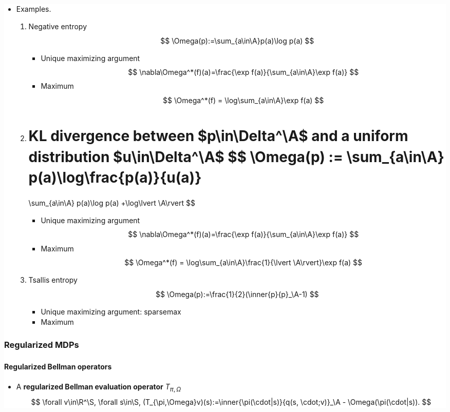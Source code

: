 - Examples.
  1.  Negative entropy
      $$
        \Omega(p):=\sum_{a\in\A}p(a)\log p(a)
      $$

      - Unique maximizing argument
        $$
          \nabla\Omega^*(f)(a)=\frac{\exp f(a)}{\sum_{a\in\A}\exp f(a)}
        $$
      - Maximum
        $$
          \Omega^*(f) = \log\sum_{a\in\A}\exp f(a)
        $$

  2.  KL divergence between $p\in\Delta^\A$ and a uniform distribution $u\in\Delta^\A$
      $$
        \Omega(p)
        :=
        \sum_{a\in\A}
        p(a)\log\frac{p(a)}{u(a)}
        =
        \sum_{a\in\A}
        p(a)\log p(a)
        +\log\lvert \A\rvert
      $$

      - Unique maximizing argument
        $$
          \nabla\Omega^*(f)(a)=\frac{\exp f(a)}{\sum_{a\in\A}\exp f(a)}
        $$
      - Maximum
        $$
          \Omega^*(f) = \log\sum_{a\in\A}\frac{1}{\lvert \A\rvert}\exp f(a)
        $$

  3.  Tsallis entropy
      $$
        \Omega(p):=\frac{1}{2}(\inner{p}{p}_\A-1)
      $$

      - Unique maximizing argument: sparsemax
      - Maximum


### Regularized MDPs

#### Regularized Bellman operators

- A **regularized Bellman evaluation operator** $T_{\pi,\Omega}$
  $$
    \forall v\in\R^\S, \forall s\in\S, (T_{\pi,\Omega}v)(s):=\inner{\pi(\cdot|s)}{q(s, \cdot;v)}_\A - \Omega(\pi(\cdot|s)).
  $$
